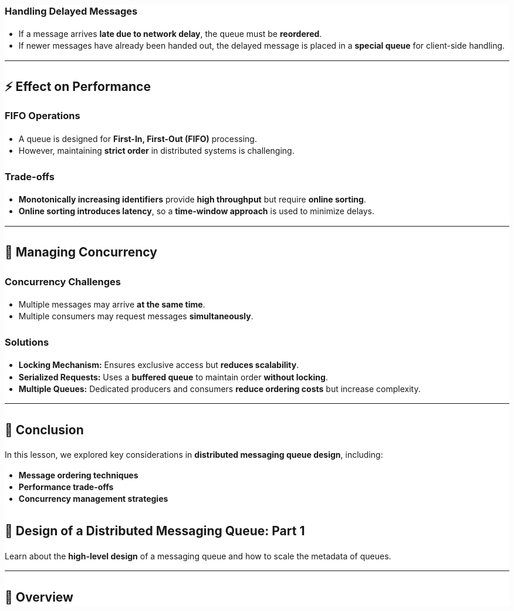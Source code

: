 ### **Handling Delayed Messages**
- If a message arrives **late due to network delay**, the queue must be **reordered**.
- If newer messages have already been handed out, the delayed message is placed in a **special queue** for client-side handling.

---

## ⚡ Effect on Performance

### **FIFO Operations**
- A queue is designed for **First-In, First-Out (FIFO)** processing.
- However, maintaining **strict order** in distributed systems is challenging.

### **Trade-offs**
- **Monotonically increasing identifiers** provide **high throughput** but require **online sorting**.
- **Online sorting introduces latency**, so a **time-window approach** is used to minimize delays.

---

## 🔄 Managing Concurrency

### **Concurrency Challenges**
- Multiple messages may arrive **at the same time**.
- Multiple consumers may request messages **simultaneously**.

### **Solutions**
- **Locking Mechanism:** Ensures exclusive access but **reduces scalability**.
- **Serialized Requests:** Uses a **buffered queue** to maintain order **without locking**.
- **Multiple Queues:** Dedicated producers and consumers **reduce ordering costs** but increase complexity.

---

## 🏁 Conclusion

In this lesson, we explored key considerations in **distributed messaging queue design**, including:
- **Message ordering techniques**
- **Performance trade-offs**
- **Concurrency management strategies**


## 📜 Design of a Distributed Messaging Queue: Part 1

Learn about the **high-level design** of a messaging queue and how to scale the metadata of queues.

---

## 🔄 Overview
